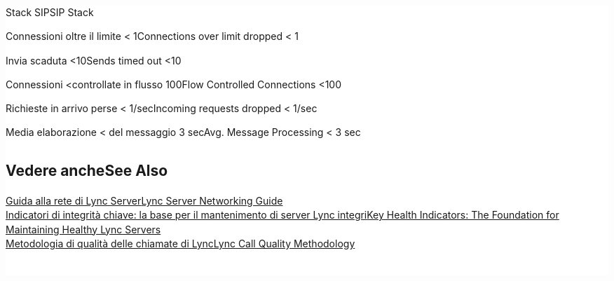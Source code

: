 <tr class="even">
<td><p><span data-ttu-id="63d5f-218">Stack SIP</span><span class="sxs-lookup"><span data-stu-id="63d5f-218">SIP Stack</span></span></p></td>
<td><p><span data-ttu-id="63d5f-219">Connessioni oltre il limite &lt; 1</span><span class="sxs-lookup"><span data-stu-id="63d5f-219">Connections over limit dropped &lt; 1</span></span></p>
<p><span data-ttu-id="63d5f-220">Invia scaduta &lt;10</span><span class="sxs-lookup"><span data-stu-id="63d5f-220">Sends timed out &lt;10</span></span></p>
<p><span data-ttu-id="63d5f-221">Connessioni &lt;controllate in flusso 100</span><span class="sxs-lookup"><span data-stu-id="63d5f-221">Flow Controlled Connections &lt;100</span></span></p>
<p><span data-ttu-id="63d5f-222">Richieste in arrivo perse &lt; 1/sec</span><span class="sxs-lookup"><span data-stu-id="63d5f-222">Incoming requests dropped &lt; 1/sec</span></span></p>
<p><span data-ttu-id="63d5f-223">Media elaborazione &lt; del messaggio 3 sec</span><span class="sxs-lookup"><span data-stu-id="63d5f-223">Avg. Message Processing &lt; 3 sec</span></span></p></td>
</tr>
</tbody>
</table>


</div>

<div>

## <a name="see-also"></a><span data-ttu-id="63d5f-224">Vedere anche</span><span class="sxs-lookup"><span data-stu-id="63d5f-224">See Also</span></span>


[<span data-ttu-id="63d5f-225">Guida alla rete di Lync Server</span><span class="sxs-lookup"><span data-stu-id="63d5f-225">Lync Server Networking Guide</span></span>](http://go.microsoft.com/fwlink/p/?linkid=390677)  
[<span data-ttu-id="63d5f-226">Indicatori di integrità chiave: la base per il mantenimento di server Lync integri</span><span class="sxs-lookup"><span data-stu-id="63d5f-226">Key Health Indicators: The Foundation for Maintaining Healthy Lync Servers</span></span>](http://go.microsoft.com/fwlink/?linkid=391838)  
[<span data-ttu-id="63d5f-227">Metodologia di qualità delle chiamate di Lync</span><span class="sxs-lookup"><span data-stu-id="63d5f-227">Lync Call Quality Methodology</span></span>](http://go.microsoft.com/fwlink/?linkid=391841)  
  

</div>

</div>

<span> </span>

</div>

</div>

</div>


